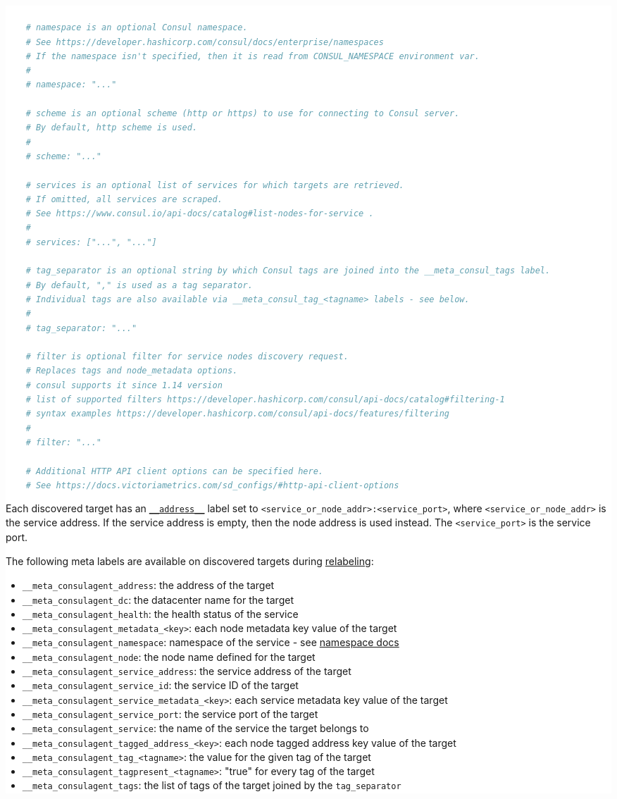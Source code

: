 ```yaml

    # namespace is an optional Consul namespace.
    # See https://developer.hashicorp.com/consul/docs/enterprise/namespaces
    # If the namespace isn't specified, then it is read from CONSUL_NAMESPACE environment var.
    #
    # namespace: "..."

    # scheme is an optional scheme (http or https) to use for connecting to Consul server.
    # By default, http scheme is used.
    #
    # scheme: "..."

    # services is an optional list of services for which targets are retrieved.
    # If omitted, all services are scraped.
    # See https://www.consul.io/api-docs/catalog#list-nodes-for-service .
    #
    # services: ["...", "..."]

    # tag_separator is an optional string by which Consul tags are joined into the __meta_consul_tags label.
    # By default, "," is used as a tag separator.
    # Individual tags are also available via __meta_consul_tag_<tagname> labels - see below.
    #
    # tag_separator: "..."

    # filter is optional filter for service nodes discovery request.
    # Replaces tags and node_metadata options.
    # consul supports it since 1.14 version
    # list of supported filters https://developer.hashicorp.com/consul/api-docs/catalog#filtering-1
    # syntax examples https://developer.hashicorp.com/consul/api-docs/features/filtering
    #
    # filter: "..."

    # Additional HTTP API client options can be specified here.
    # See https://docs.victoriametrics.com/sd_configs/#http-api-client-options
```

Each discovered target has an [`__address__`](https://docs.victoriametrics.com/relabeling/#how-to-modify-scrape-urls-in-targets) label set
to `<service_or_node_addr>:<service_port>`, where `<service_or_node_addr>` is the service address. If the service address is empty,
then the node address is used instead. The `<service_port>` is the service port.

The following meta labels are available on discovered targets during [relabeling](https://docs.victoriametrics.com/vmagent/#relabeling):

* `__meta_consulagent_address`: the address of the target
* `__meta_consulagent_dc`: the datacenter name for the target
* `__meta_consulagent_health`: the health status of the service
* `__meta_consulagent_metadata_<key>`: each node metadata key value of the target
* `__meta_consulagent_namespace`: namespace of the service - see [namespace docs](https://developer.hashicorp.com/consul/docs/enterprise/namespaces)
* `__meta_consulagent_node`: the node name defined for the target
* `__meta_consulagent_service_address`: the service address of the target
* `__meta_consulagent_service_id`: the service ID of the target
* `__meta_consulagent_service_metadata_<key>`: each service metadata key value of the target
* `__meta_consulagent_service_port`: the service port of the target
* `__meta_consulagent_service`: the name of the service the target belongs to
* `__meta_consulagent_tagged_address_<key>`: each node tagged address key value of the target
* `__meta_consulagent_tag_<tagname>`: the value for the given <tagname> tag of the target
* `__meta_consulagent_tagpresent_<tagname>`: "true" for every <tagname> tag of the target
* `__meta_consulagent_tags`: the list of tags of the target joined by the `tag_separator`
